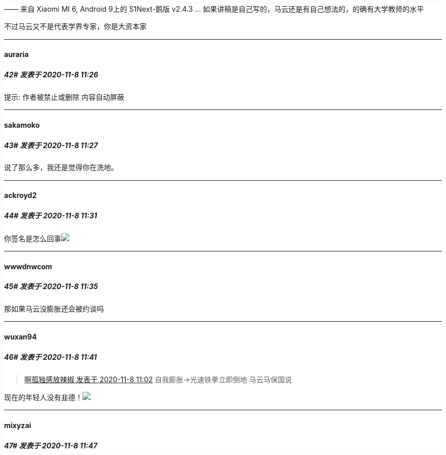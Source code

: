 —— 来自 Xiaomi MI 6, Android 9上的 S1Next-鹅版 v2.4.3 ...</blockquote>
如果讲稿是自己写的，马云还是有自己想法的，的确有大学教师的水平

不过马云又不是代表学界专家，你是大资本家


-----

####  auraria  
##### 42#       发表于 2020-11-8 11:26

提示: 作者被禁止或删除 内容自动屏蔽


-----

####  sakamoko  
##### 43#       发表于 2020-11-8 11:27


说了那么多，我还是觉得你在洗地。


-----

####  ackroyd2  
##### 44#       发表于 2020-11-8 11:31


你签名是怎么回事<img src="https://static.saraba1st.com/image/smiley/face2017/049.png" referrerpolicy="no-referrer">


-----

####  wwwdnwcom  
##### 45#       发表于 2020-11-8 11:35


那如果马云没膨胀还会被约谈吗


-----

####  wuxan94  
##### 46#       发表于 2020-11-8 11:41


<blockquote><a href="httphttps://bbs.saraba1st.com/2b/forum.php?mod=redirect&amp;goto=findpost&amp;pid=49317944&amp;ptid=1970860" target="_blank">啊孤独感放辣椒 发表于 2020-11-8 11:02</a>
自我膨胀→光速铁拳立即倒地
马云马保国说</blockquote>
现在的年轻人没有韭德！<img src="https://static.saraba1st.com/image/smiley/face2017/132.png" referrerpolicy="no-referrer">


-----

####  mixyzai  
##### 47#       发表于 2020-11-8 11:47
